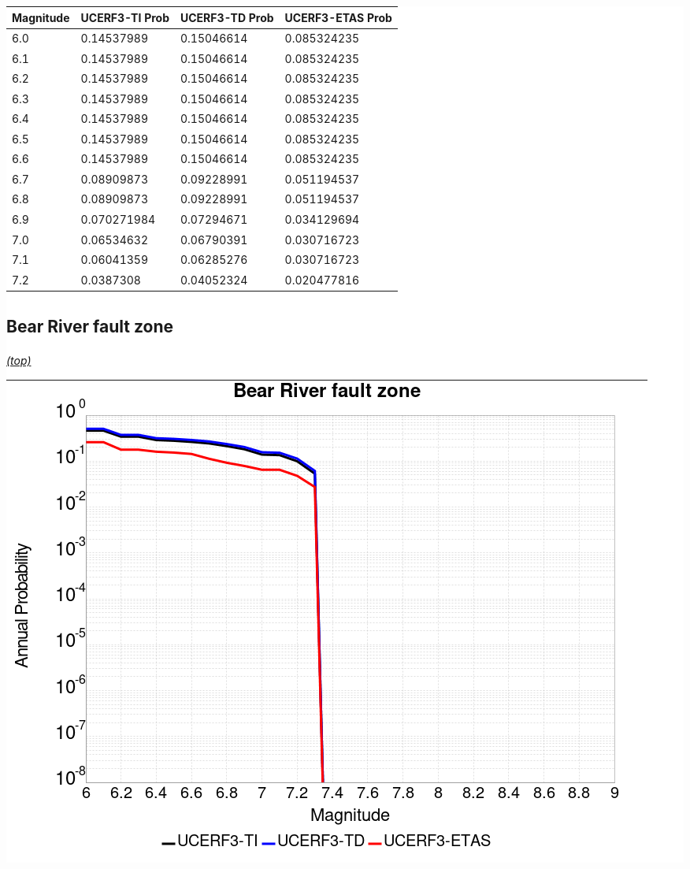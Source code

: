 | Magnitude | UCERF3-TI Prob | UCERF3-TD Prob | UCERF3-ETAS Prob |
|-----|-----|-----|-----|
| 6.0 | 0.14537989 | 0.15046614 | 0.085324235 |
| 6.1 | 0.14537989 | 0.15046614 | 0.085324235 |
| 6.2 | 0.14537989 | 0.15046614 | 0.085324235 |
| 6.3 | 0.14537989 | 0.15046614 | 0.085324235 |
| 6.4 | 0.14537989 | 0.15046614 | 0.085324235 |
| 6.5 | 0.14537989 | 0.15046614 | 0.085324235 |
| 6.6 | 0.14537989 | 0.15046614 | 0.085324235 |
| 6.7 | 0.08909873 | 0.09228991 | 0.051194537 |
| 6.8 | 0.08909873 | 0.09228991 | 0.051194537 |
| 6.9 | 0.070271984 | 0.07294671 | 0.034129694 |
| 7.0 | 0.06534632 | 0.06790391 | 0.030716723 |
| 7.1 | 0.06041359 | 0.06285276 | 0.030716723 |
| 7.2 | 0.0387308 | 0.04052324 | 0.020477816 |

## Bear River fault zone
*[(top)](#table-of-contents)*

| ![MPD](Bear_River_fault_zone.png) |
|-----|
